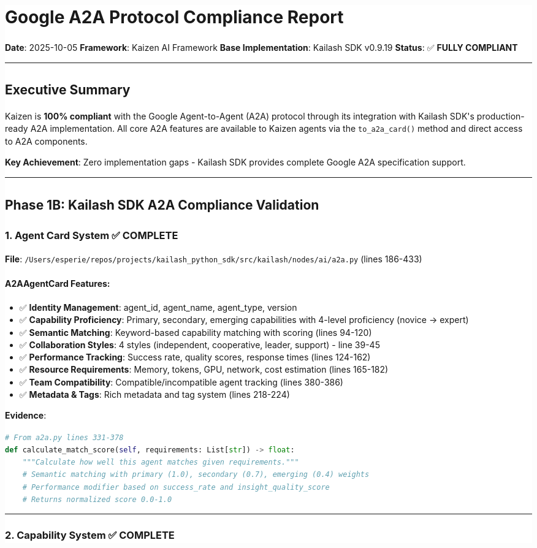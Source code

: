 # Google A2A Protocol Compliance Report

**Date**: 2025-10-05
**Framework**: Kaizen AI Framework
**Base Implementation**: Kailash SDK v0.9.19
**Status**: ✅ **FULLY COMPLIANT**

---

## Executive Summary

Kaizen is **100% compliant** with the Google Agent-to-Agent (A2A) protocol through its integration with Kailash SDK's production-ready A2A implementation. All core A2A features are available to Kaizen agents via the `to_a2a_card()` method and direct access to A2A components.

**Key Achievement**: Zero implementation gaps - Kailash SDK provides complete Google A2A specification support.

---

## Phase 1B: Kailash SDK A2A Compliance Validation

### 1. Agent Card System ✅ COMPLETE

**File**: `/Users/esperie/repos/projects/kailash_python_sdk/src/kailash/nodes/ai/a2a.py` (lines 186-433)

#### A2AAgentCard Features:
- ✅ **Identity Management**: agent_id, agent_name, agent_type, version
- ✅ **Capability Proficiency**: Primary, secondary, emerging capabilities with 4-level proficiency (novice → expert)
- ✅ **Semantic Matching**: Keyword-based capability matching with scoring (lines 94-120)
- ✅ **Collaboration Styles**: 4 styles (independent, cooperative, leader, support) - line 39-45
- ✅ **Performance Tracking**: Success rate, quality scores, response times (lines 124-162)
- ✅ **Resource Requirements**: Memory, tokens, GPU, network, cost estimation (lines 165-182)
- ✅ **Team Compatibility**: Compatible/incompatible agent tracking (lines 380-386)
- ✅ **Metadata & Tags**: Rich metadata and tag system (lines 218-224)

**Evidence**:
```python
# From a2a.py lines 331-378
def calculate_match_score(self, requirements: List[str]) -> float:
    """Calculate how well this agent matches given requirements."""
    # Semantic matching with primary (1.0), secondary (0.7), emerging (0.4) weights
    # Performance modifier based on success_rate and insight_quality_score
    # Returns normalized score 0.0-1.0
```

---

### 2. Capability System ✅ COMPLETE
